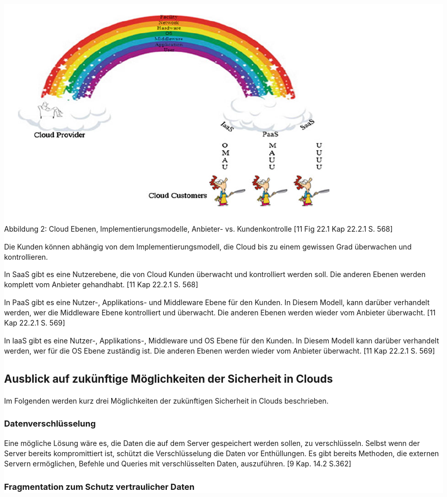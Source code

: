  ![](/assets/CloudEbenen.png)
 
Abbildung 2: Cloud Ebenen, Implementierungsmodelle, Anbieter- vs. Kundenkontrolle [11 Fig 22.1 Kap 22.2.1 S. 568]

Die Kunden können abhängig von dem Implementierungsmodell, die Cloud bis zu einem gewissen Grad überwachen und kontrollieren. 

In SaaS gibt es eine Nutzerebene, die von Cloud Kunden überwacht und kontrolliert werden soll. Die anderen Ebenen werden komplett vom Anbieter gehandhabt. [11 Kap 22.2.1 S. 568]

In PaaS gibt es eine Nutzer-, Applikations- und Middleware Ebene für den Kunden. In Diesem Modell, kann darüber verhandelt werden, wer die Middleware Ebene kontrolliert und überwacht. Die anderen Ebenen werden wieder vom Anbieter überwacht. [11 Kap 22.2.1 S. 569]

In IaaS gibt es eine Nutzer-, Applikations-, Middleware und OS Ebene für den Kunden. In Diesem Modell kann darüber verhandelt werden, wer für die OS Ebene zuständig ist. Die anderen Ebenen werden wieder vom Anbieter überwacht. [11 Kap 22.2.1 S. 569]

## Ausblick auf zukünftige Möglichkeiten der Sicherheit in Clouds

Im Folgenden werden kurz drei Möglichkeiten der zukünftigen Sicherheit in Clouds beschrieben.

### Datenverschlüsselung

Eine mögliche Lösung wäre es, die Daten die auf dem Server gespeichert werden sollen, zu verschlüsseln. Selbst wenn der Server bereits kompromittiert ist, schützt die Verschlüsselung die Daten vor Enthüllungen. Es gibt bereits Methoden, die externen Servern ermöglichen, Befehle und Queries mit verschlüsselten Daten, auszuführen. [9 Kap. 14.2 S.362]

### Fragmentation zum Schutz vertraulicher Daten
